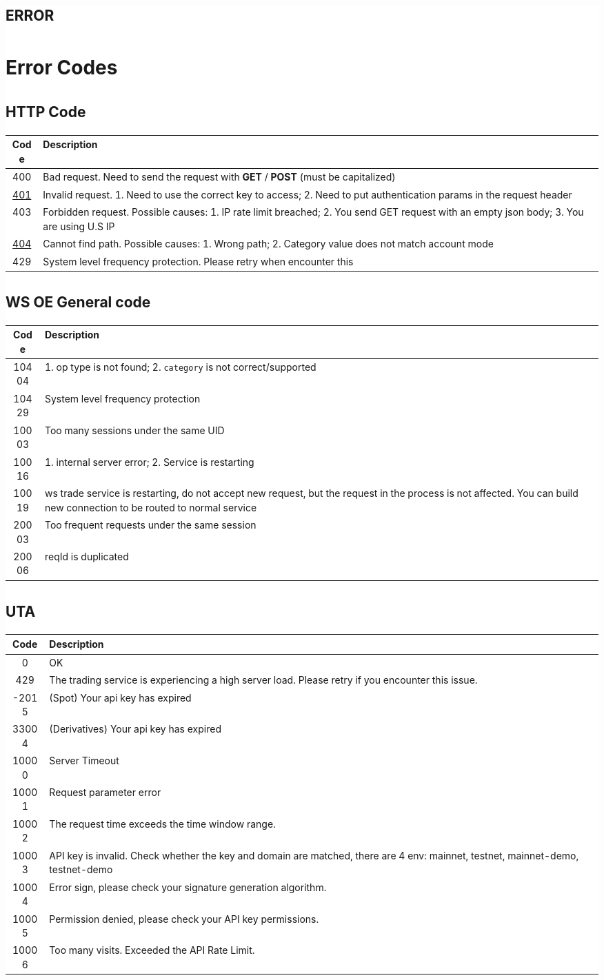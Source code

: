 ## ERROR

Error Codes
==========

HTTP Code[​](#http-code)
----------

|                              Code                              |                                                              Description                                                              |
|:--------------------------------------------------------------:|:--------------------------------------------------------------------------------------------------------------------------------------|
|                              400                               |                          Bad request. Need to send the request with **GET** / **POST** (must be capitalized)                          |
|[401](/docs/pilot-feature#normal-account-is-supported-by-v5-api)|         Invalid request. 1. Need to use the correct key to access; 2. Need to put authentication params in the request header         |
|                              403                               |Forbidden request. Possible causes: 1. IP rate limit breached; 2. You send GET request with an empty json body; 3. You are using U.S IP|
|[404](/docs/pilot-feature#normal-account-is-supported-by-v5-api)|                    Cannot find path. Possible causes: 1. Wrong path; 2. Category value does not match account mode                    |
|                              429                               |                                  System level frequency protection. Please retry when encounter this                                  |

WS OE General code[​](#ws-oe-general-code)
----------

|Code |                                                                             Description                                                                              |
|:---:|:---------------------------------------------------------------------------------------------------------------------------------------------------------------------|
|10404|                                                   1. op type is not found; 2. `category` is not correct/supported                                                    |
|10429|                                                                  System level frequency protection                                                                   |
|10003|                                                                 Too many sessions under the same UID                                                                 |
|10016|                                                          1. internal server error; 2. Service is restarting                                                          |
|10019|ws trade service is restarting, do not accept new request, but the request in the process is not affected. You can build new connection to be routed to normal service|
|20003|                                                             Too frequent requests under the same session                                                             |
|20006|                                                                         reqId is duplicated                                                                          |

UTA[​](#uta)
----------

|      Code       |                                                                                       Description                                                                                        |
|:---------------:|:-----------------------------------------------------------------------------------------------------------------------------------------------------------------------------------------|
|        0        |                                                                                            OK                                                                                            |
|       429       |                                            The trading service is experiencing a high server load. Please retry if you encounter this issue.                                             |
|     \-2015      |                                                                             (Spot) Your api key has expired                                                                              |
|      33004      |                                                                          (Derivatives) Your api key has expired                                                                          |
|      10000      |                                                                                      Server Timeout                                                                                      |
|      10001      |                                                                                 Request parameter error                                                                                  |
|      10002      |                                                                     The request time exceeds the time window range.                                                                      |
|      10003      |                             API key is invalid. Check whether the key and domain are matched, there are 4 env: mainnet, testnet, mainnet-demo, testnet-demo                              |
|      10004      |                                                              Error sign, please check your signature generation algorithm.                                                               |
|      10005      |                                                                Permission denied, please check your API key permissions.                                                                 |
|      10006      |                                                                      Too many visits. Exceeded the API Rate Limit.                                                                       |